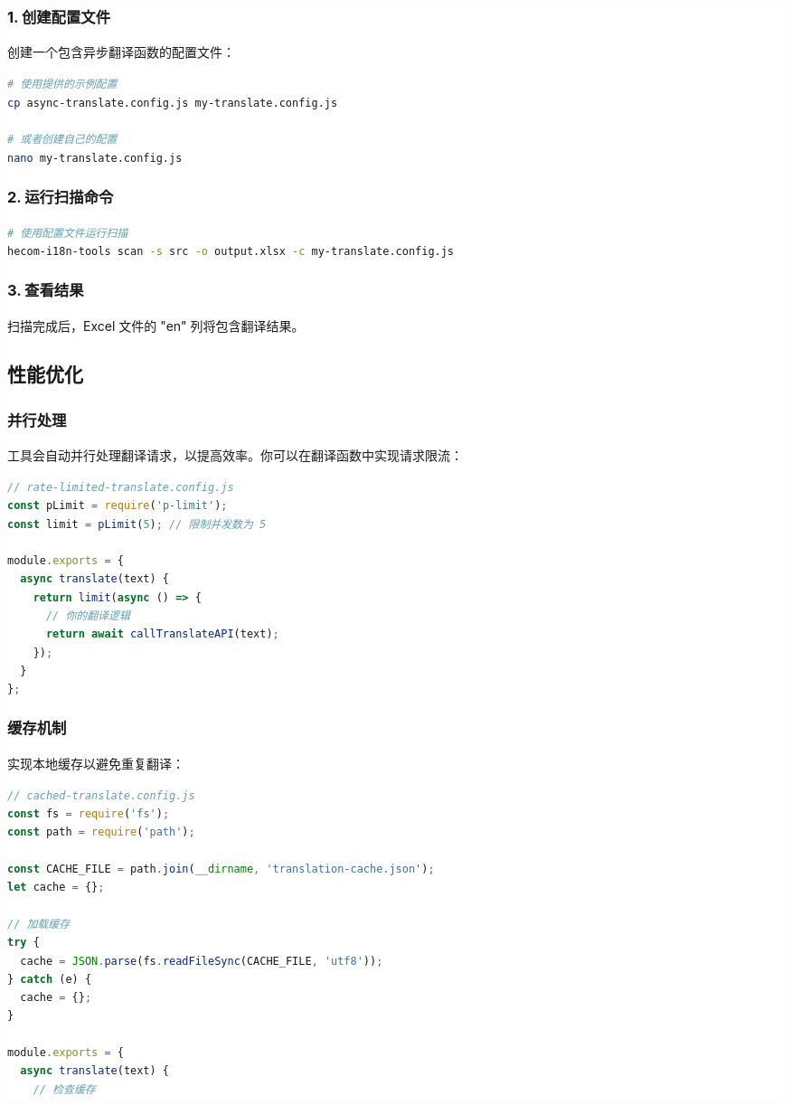 ### 1. 创建配置文件

创建一个包含异步翻译函数的配置文件：

```bash
# 使用提供的示例配置
cp async-translate.config.js my-translate.config.js

# 或者创建自己的配置
nano my-translate.config.js
```

### 2. 运行扫描命令

```bash
# 使用配置文件运行扫描
hecom-i18n-tools scan -s src -o output.xlsx -c my-translate.config.js
```

### 3. 查看结果

扫描完成后，Excel 文件的 "en" 列将包含翻译结果。

## 性能优化

### 并行处理

工具会自动并行处理翻译请求，以提高效率。你可以在翻译函数中实现请求限流：

```javascript
// rate-limited-translate.config.js
const pLimit = require('p-limit');
const limit = pLimit(5); // 限制并发数为 5

module.exports = {
  async translate(text) {
    return limit(async () => {
      // 你的翻译逻辑
      return await callTranslateAPI(text);
    });
  }
};
```

### 缓存机制

实现本地缓存以避免重复翻译：

```javascript
// cached-translate.config.js
const fs = require('fs');
const path = require('path');

const CACHE_FILE = path.join(__dirname, 'translation-cache.json');
let cache = {};

// 加载缓存
try {
  cache = JSON.parse(fs.readFileSync(CACHE_FILE, 'utf8'));
} catch (e) {
  cache = {};
}

module.exports = {
  async translate(text) {
    // 检查缓存
```